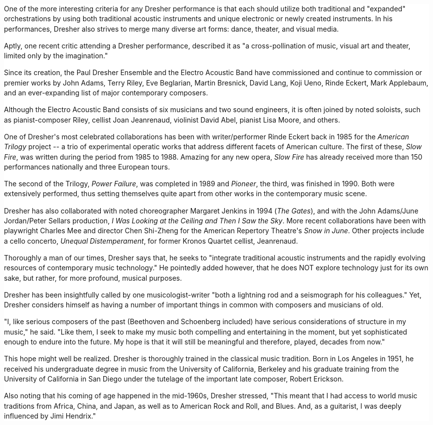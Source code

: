 One of the more interesting criteria for any Dresher performance is that each should utilize both traditional and "expanded" orchestrations by using both traditional acoustic instruments and unique electronic or newly created instruments. In his performances, Dresher also strives to merge many diverse art forms: dance, theater, and visual media.<p></p>

Aptly, one recent critic attending a Dresher performance, described it as "a cross-pollination of music, visual art and theater, limited only by the imagination." <p></p>

Since its creation, the Paul Dresher Ensemble and the Electro Acoustic Band have commissioned and continue to commission or premier works by John Adams, Terry Riley, Eve Beglarian, Martin Bresnick, David Lang, Koji Ueno, Rinde Eckert, Mark Applebaum, and an ever-expanding list of major contemporary composers.<p></p>

Although the Electro Acoustic Band consists of six musicians and two sound engineers, it is often joined by noted soloists, such as pianist-composer Riley, cellist Joan Jeanrenaud, violinist David Abel, pianist Lisa Moore, and others.<p></p>

One of Dresher's most celebrated collaborations has been with writer/performer Rinde Eckert back in 1985 for the <i>American Trilogy</i> project -- a trio of experimental operatic works that address different facets of American culture. The first of these, <i>Slow Fire</i>, was written during the period from 1985 to 1988. Amazing for any new opera, <i>Slow Fire</i> has already received more than 150 performances nationally and three European tours.<p></p>

The second of the Trilogy, <i>Power Failure</i>, was completed in 1989 and <i>Pioneer</i>, the third, was finished in 1990. Both were extensively performed, thus setting themselves quite apart from other works in the contemporary music scene.<p></p>

Dresher has also collaborated with noted choreographer Margaret Jenkins in 1994 (<i>The Gates</i>), and with the John Adams/June Jordan/Peter Sellars production, <i>I Was Looking at the Ceiling and Then I Saw the Sky</i>. More recent collaborations have been with playwright Charles Mee and director Chen Shi-Zheng for the American Repertory Theatre's <i>Snow in June</i>. Other projects include a cello concerto, <i>Unequal Distemperament</i>, for former Kronos Quartet cellist, Jeanrenaud.<p></p>

Thoroughly a man of our times, Dresher says that, he seeks to "integrate traditional acoustic instruments and the rapidly evolving resources of contemporary music technology." He pointedly added however, that he does NOT explore technology just for its own sake, but rather, for more profound, musical purposes.<p></p>

Dresher has been insightfully called by one musicologist-writer "both a lightning rod and a seismograph for his colleagues." Yet, Dresher considers himself as having a number of important things in common with composers and musicians of old.<p></p>

"I, like serious composers of the past (Beethoven and Schoenberg included) have serious considerations of structure in my music," he said. "Like them, I seek to make my music both compelling and entertaining in the moment, but yet sophisticated enough to endure into the future. My hope is that it will still be meaningful and therefore, played, decades from now."<p></p>

This hope might well be realized. Dresher is thoroughly trained in the classical music tradition. Born in Los Angeles in 1951, he received his undergraduate degree in music from the University of California, Berkeley and his graduate training from the University of California in San Diego under the tutelage of the important late composer, Robert Erickson. <p></p>

Also noting that his coming of age happened in the mid-1960s, Dresher stressed, "This meant that I had access to world music traditions from Africa, China, and Japan, as well as to American Rock and Roll, and Blues. And, as a guitarist, I was deeply influenced by Jimi Hendrix." <p></p>
